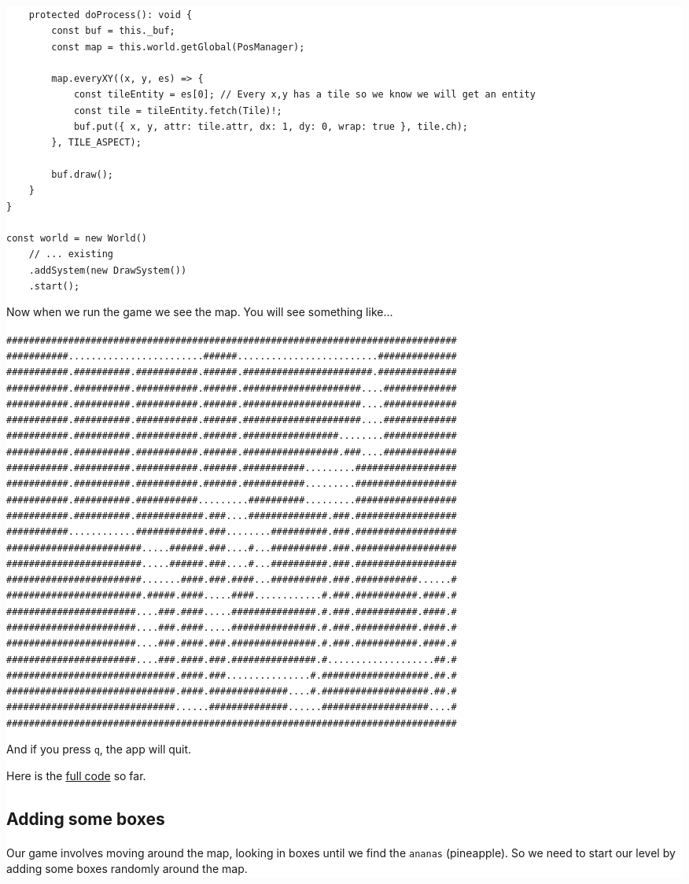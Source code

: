         protected doProcess(): void {
            const buf = this._buf;
            const map = this.world.getGlobal(PosManager);

            map.everyXY((x, y, es) => {
                const tileEntity = es[0]; // Every x,y has a tile so we know we will get an entity
                const tile = tileEntity.fetch(Tile)!;
                buf.put({ x, y, attr: tile.attr, dx: 1, dy: 0, wrap: true }, tile.ch);
            }, TILE_ASPECT);

            buf.draw();
        }
    }

    const world = new World()
        // ... existing
        .addSystem(new DrawSystem())
        .start();

Now when we run the game we see the map. You will see something like...

    ################################################################################
    ###########........................######.........................##############
    ###########.##########.###########.######.#######################.##############
    ###########.##########.###########.######.#####################....#############
    ###########.##########.###########.######.#####################....#############
    ###########.##########.###########.######.#####################....#############
    ###########.##########.###########.######.#################........#############
    ###########.##########.###########.######.#################.###....#############
    ###########.##########.###########.######.###########.........##################
    ###########.##########.###########.######.###########.........##################
    ###########.##########.###########.........##########.........##################
    ###########.##########.############.###....##############.###.##################
    ###########............############.###........##########.###.##################
    ########################.....######.###....#...##########.###.##################
    ########################.....######.###....#...##########.###.##################
    ########################.......####.###.####...##########.###.###########......#
    ########################.#####.####.....####............#.###.###########.####.#
    #######################....###.####.....###############.#.###.###########.####.#
    #######################....###.####.....###############.#.###.###########.####.#
    #######################....###.####.###.###############.#.###.###########.####.#
    #######################....###.####.###.###############.#...................##.#
    ##############################.####.###...............#.###################.##.#
    ##############################.####.##############....#.###################.##.#
    ##############################......##############......###################....#
    ################################################################################

And if you press `q`, the app will quit.

Here is the [full code](../part1b.ts) so far.

## Adding some boxes

Our game involves moving around the map, looking in boxes until we find the `ananas` (pineapple). So we need to start our level by adding some boxes randomly around the map.

